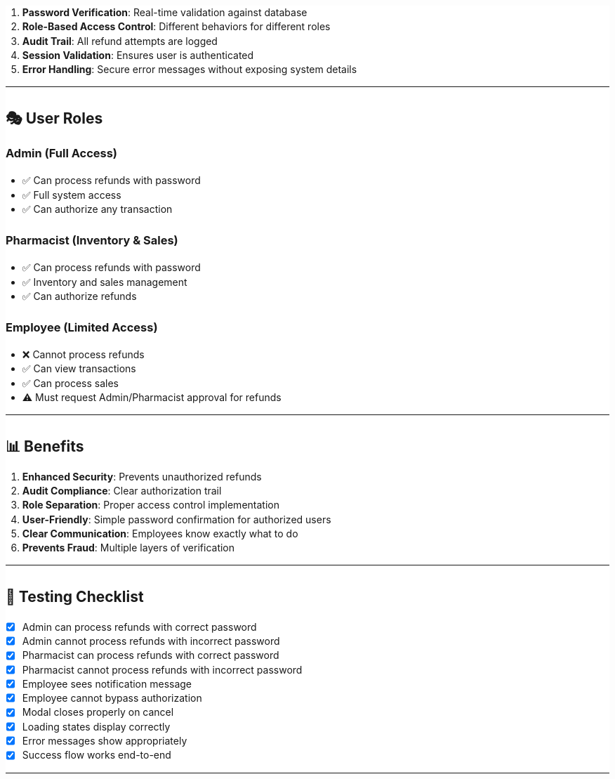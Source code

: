 1. **Password Verification**: Real-time validation against database
2. **Role-Based Access Control**: Different behaviors for different roles
3. **Audit Trail**: All refund attempts are logged
4. **Session Validation**: Ensures user is authenticated
5. **Error Handling**: Secure error messages without exposing system details

---

## 🎭 User Roles

### Admin (Full Access)
- ✅ Can process refunds with password
- ✅ Full system access
- ✅ Can authorize any transaction

### Pharmacist (Inventory & Sales)
- ✅ Can process refunds with password
- ✅ Inventory and sales management
- ✅ Can authorize refunds

### Employee (Limited Access)
- ❌ Cannot process refunds
- ✅ Can view transactions
- ✅ Can process sales
- ⚠️ Must request Admin/Pharmacist approval for refunds

---

## 📊 Benefits

1. **Enhanced Security**: Prevents unauthorized refunds
2. **Audit Compliance**: Clear authorization trail
3. **Role Separation**: Proper access control implementation
4. **User-Friendly**: Simple password confirmation for authorized users
5. **Clear Communication**: Employees know exactly what to do
6. **Prevents Fraud**: Multiple layers of verification

---

## 🧪 Testing Checklist

- [x] Admin can process refunds with correct password
- [x] Admin cannot process refunds with incorrect password
- [x] Pharmacist can process refunds with correct password
- [x] Pharmacist cannot process refunds with incorrect password
- [x] Employee sees notification message
- [x] Employee cannot bypass authorization
- [x] Modal closes properly on cancel
- [x] Loading states display correctly
- [x] Error messages show appropriately
- [x] Success flow works end-to-end

---